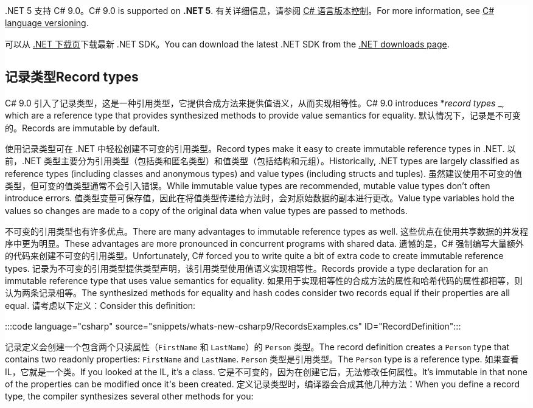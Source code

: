 <span data-ttu-id="3c4a5-121">.NET 5 支持 C# 9.0。</span><span class="sxs-lookup"><span data-stu-id="3c4a5-121">C# 9.0 is supported on **.NET 5**.</span></span> <span data-ttu-id="3c4a5-122">有关详细信息，请参阅 [C# 语言版本控制](../language-reference/configure-language-version.md)。</span><span class="sxs-lookup"><span data-stu-id="3c4a5-122">For more information, see [C# language versioning](../language-reference/configure-language-version.md).</span></span>

<span data-ttu-id="3c4a5-123">可以从 [.NET 下载页](https://dotnet.microsoft.com/download)下载最新 .NET SDK。</span><span class="sxs-lookup"><span data-stu-id="3c4a5-123">You can download the latest .NET SDK from the [.NET downloads page](https://dotnet.microsoft.com/download).</span></span>

## <a name="record-types"></a><span data-ttu-id="3c4a5-124">记录类型</span><span class="sxs-lookup"><span data-stu-id="3c4a5-124">Record types</span></span>

<span data-ttu-id="3c4a5-125">C# 9.0 引入了记录类型，这是一种引用类型，它提供合成方法来提供值语义，从而实现相等性。</span><span class="sxs-lookup"><span data-stu-id="3c4a5-125">C# 9.0 introduces \**_record types_* _, which are a reference type that provides synthesized methods to provide value semantics for equality.</span></span> <span data-ttu-id="3c4a5-126">默认情况下，记录是不可变的。</span><span class="sxs-lookup"><span data-stu-id="3c4a5-126">Records are immutable by default.</span></span>

<span data-ttu-id="3c4a5-127">使用记录类型可在 .NET 中轻松创建不可变的引用类型。</span><span class="sxs-lookup"><span data-stu-id="3c4a5-127">Record types make it easy to create immutable reference types in .NET.</span></span> <span data-ttu-id="3c4a5-128">以前，.NET 类型主要分为引用类型（包括类和匿名类型）和值类型（包括结构和元组）。</span><span class="sxs-lookup"><span data-stu-id="3c4a5-128">Historically, .NET types are largely classified as reference types (including classes and anonymous types) and value types (including structs and tuples).</span></span> <span data-ttu-id="3c4a5-129">虽然建议使用不可变的值类型，但可变的值类型通常不会引入错误。</span><span class="sxs-lookup"><span data-stu-id="3c4a5-129">While immutable value types are recommended, mutable value types don’t often introduce errors.</span></span> <span data-ttu-id="3c4a5-130">值类型变量可保存值，因此在将值类型传递给方法时，会对原始数据的副本进行更改。</span><span class="sxs-lookup"><span data-stu-id="3c4a5-130">Value type variables hold the values so changes are made to a copy of the original data when value types are passed to methods.</span></span>

<span data-ttu-id="3c4a5-131">不可变的引用类型也有许多优点。</span><span class="sxs-lookup"><span data-stu-id="3c4a5-131">There are many advantages to immutable reference types as well.</span></span> <span data-ttu-id="3c4a5-132">这些优点在使用共享数据的并发程序中更为明显。</span><span class="sxs-lookup"><span data-stu-id="3c4a5-132">These advantages are more pronounced in concurrent programs with shared data.</span></span> <span data-ttu-id="3c4a5-133">遗憾的是，C# 强制编写大量额外的代码来创建不可变的引用类型。</span><span class="sxs-lookup"><span data-stu-id="3c4a5-133">Unfortunately, C# forced you to write quite a bit of extra code to create immutable reference types.</span></span> <span data-ttu-id="3c4a5-134">记录为不可变的引用类型提供类型声明，该引用类型使用值语义实现相等性。</span><span class="sxs-lookup"><span data-stu-id="3c4a5-134">Records provide a type declaration for an immutable reference type that uses value semantics for equality.</span></span> <span data-ttu-id="3c4a5-135">如果用于实现相等性的合成方法的属性和哈希代码的属性都相等，则认为两条记录相等。</span><span class="sxs-lookup"><span data-stu-id="3c4a5-135">The synthesized methods for equality and hash codes consider two records equal if their properties are all equal.</span></span> <span data-ttu-id="3c4a5-136">请考虑以下定义：</span><span class="sxs-lookup"><span data-stu-id="3c4a5-136">Consider this definition:</span></span>

:::code language="csharp" source="snippets/whats-new-csharp9/RecordsExamples.cs" ID="RecordDefinition":::

<span data-ttu-id="3c4a5-137">记录定义会创建一个包含两个只读属性（`FirstName` 和 `LastName`）的 `Person` 类型。</span><span class="sxs-lookup"><span data-stu-id="3c4a5-137">The record definition creates a `Person` type that contains two readonly properties: `FirstName` and `LastName`.</span></span> <span data-ttu-id="3c4a5-138">`Person` 类型是引用类型。</span><span class="sxs-lookup"><span data-stu-id="3c4a5-138">The `Person` type is a reference type.</span></span> <span data-ttu-id="3c4a5-139">如果查看 IL，它就是一个类。</span><span class="sxs-lookup"><span data-stu-id="3c4a5-139">If you looked at the IL, it’s a class.</span></span> <span data-ttu-id="3c4a5-140">它是不可变的，因为在创建它后，无法修改任何属性。</span><span class="sxs-lookup"><span data-stu-id="3c4a5-140">It’s immutable in that none of the properties can be modified once it's been created.</span></span> <span data-ttu-id="3c4a5-141">定义记录类型时，编译器会合成其他几种方法：</span><span class="sxs-lookup"><span data-stu-id="3c4a5-141">When you define a record type, the compiler synthesizes several other methods for you:</span></span>
